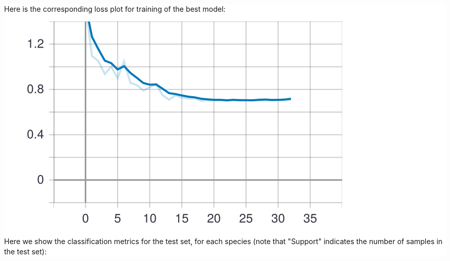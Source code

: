 Here is the corresponding loss plot for training of the best model:

![Validation accuracy](images/val_loss_058983.svg)

Here we show the classification metrics for the test set, for each species (note that "Support" indicates the number of samples in the test set):
